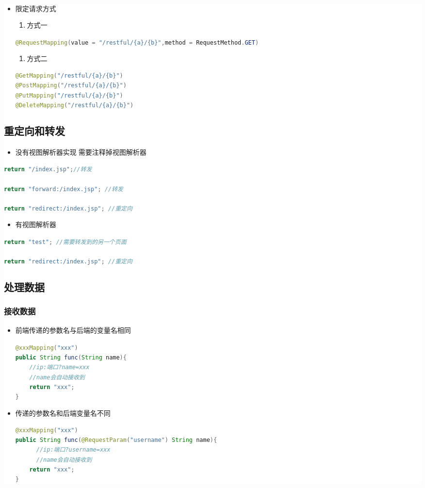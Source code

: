- 限定请求方式
  1. 方式一
  
    ```java
    @RequestMapping(value = "/restful/{a}/{b}",method = RequestMethod.GET)
    ```

  1. 方式二

    ```java
    @GetMapping("/restful/{a}/{b}")
    @PostMapping("/restful/{a}/{b}")
    @PutMapping("/restful/{a}/{b}")
    @DeleteMapping("/restful/{a}/{b}")
    ```

## 重定向和转发

- 没有视图解析器实现
需要注释掉视图解析器

```java
return "/index.jsp";//转发

return "forward:/index.jsp"; //转发

return "redirect:/index.jsp"; //重定向
```

- 有视图解析器

```java
return "test"; //需要转发到的另一个页面

return "redirect:/index.jsp"; //重定向
```

## 处理数据

### 接收数据

- 前端传递的参数名与后端的变量名相同  

  ```java
  @xxxMapping("xxx")
  public String func(String name){
      //ip:端口?name=xxx
      //name会自动接收到
      return "xxx";
  }
  ```

- 传递的参数名和后端变量名不同

    ```java
    @xxxMapping("xxx")
    public String func(@RequestParam("username") String name){
          //ip:端口?username=xxx
          //name会自动接收到
        return "xxx";
    }
    ```
